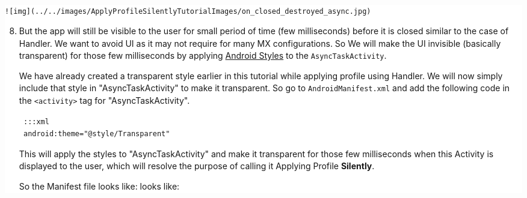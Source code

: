     ![img](../../images/ApplyProfileSilentlyTutorialImages/on_closed_destroyed_async.jpg)

8. But the app will still be visible to the user for small period of time (few milliseconds) before it is closed similar to the case of Handler. We want to avoid UI as it may not require for many MX configurations. So We will make the UI invisible (basically transparent) for those few milliseconds by applying [Android Styles](http://developer.android.com/guide/topics/ui/themes.html) to the `AsyncTaskActivity`.

    We have already created a transparent style earlier in this tutorial while applying profile using Handler. We will now  simply include that style in "AsyncTaskActivity" to make it transparent. So go to `AndroidManifest.xml` and add the following code in the `<activity>` tag for "AsyncTaskActivity".

        :::xml
        android:theme="@style/Transparent"

    This will apply the styles to "AsyncTaskActivity" and make it transparent for those few milliseconds when this Activity is displayed to the user, which will resolve the purpose of calling it Applying Profile **Silently**.

    So the Manifest file looks like: looks like:
